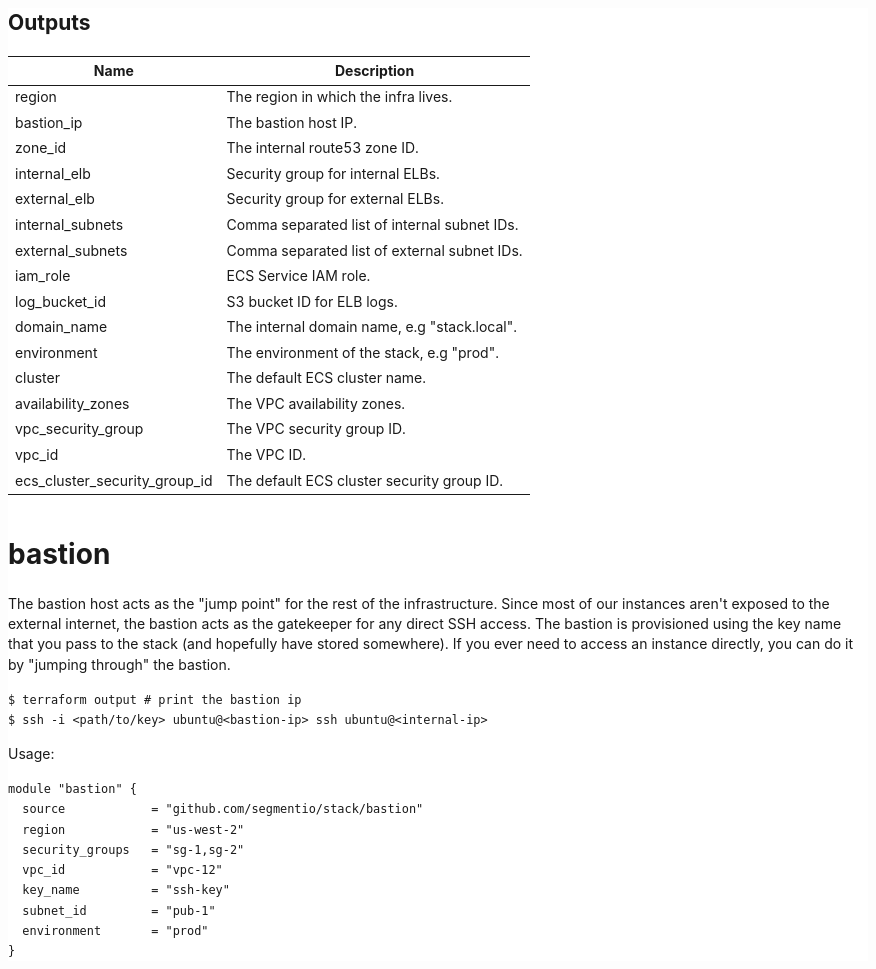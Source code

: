 ## Outputs

| Name | Description |
|------|-------------|
| region | The region in which the infra lives. |
| bastion_ip | The bastion host IP. |
| zone_id | The internal route53 zone ID. |
| internal_elb | Security group for internal ELBs. |
| external_elb | Security group for external ELBs. |
| internal_subnets | Comma separated list of internal subnet IDs. |
| external_subnets | Comma separated list of external subnet IDs. |
| iam_role | ECS Service IAM role. |
| log_bucket_id | S3 bucket ID for ELB logs. |
| domain_name | The internal domain name, e.g "stack.local". |
| environment | The environment of the stack, e.g "prod". |
| cluster | The default ECS cluster name. |
| availability_zones | The VPC availability zones. |
| vpc_security_group | The VPC security group ID. |
| vpc_id | The VPC ID. |
| ecs_cluster_security_group_id | The default ECS cluster security group ID. |

# bastion

 The bastion host acts as the "jump point" for the rest of the infrastructure.
 Since most of our instances aren't exposed to the external internet, the bastion acts as the gatekeeper for any direct SSH access.
 The bastion is provisioned using the key name that you pass to the stack (and hopefully have stored somewhere).
 If you ever need to access an instance directly, you can do it by "jumping through" the bastion.

    $ terraform output # print the bastion ip
    $ ssh -i <path/to/key> ubuntu@<bastion-ip> ssh ubuntu@<internal-ip>

 Usage:

    module "bastion" {
      source            = "github.com/segmentio/stack/bastion"
      region            = "us-west-2"
      security_groups   = "sg-1,sg-2"
      vpc_id            = "vpc-12"
      key_name          = "ssh-key"
      subnet_id         = "pub-1"
      environment       = "prod"
    }
